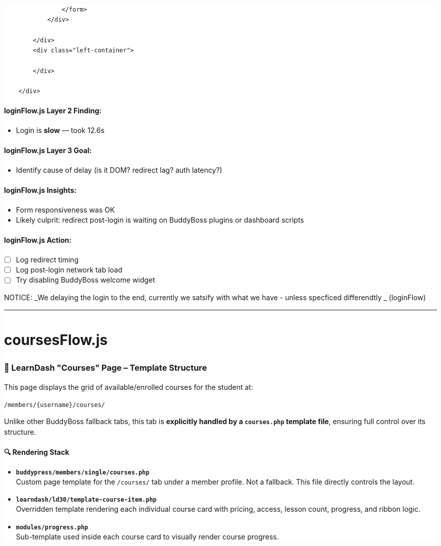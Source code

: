                     </form>
                </div>

            </div>
            <div class="left-container">

            </div>

        </div>

#### loginFlow.js Layer 2 Finding:
- Login is **slow** — took 12.6s

#### loginFlow.js Layer 3 Goal:

- Identify cause of delay (is it DOM? redirect lag? auth latency?)

#### loginFlow.js Insights:

- Form responsiveness was OK
- Likely culprit: redirect post-login is waiting on BuddyBoss plugins or dashboard scripts

#### loginFlow.js Action:

- [ ] Log redirect timing
- [ ] Log post-login network tab load
- [ ] Try disabling BuddyBoss welcome widget

NOTICE: _We delaying the login to the end, currently we satsify with what we have - unless specficed differendtly _ (loginFlow)

---

# coursesFlow.js

### 🧱 LearnDash "Courses" Page – Template Structure

This page displays the grid of available/enrolled courses for the student at:

`/members/{username}/courses/`

Unlike other BuddyBoss fallback tabs, this tab is **explicitly handled by a `courses.php` template file**, ensuring full control over its structure.

#### 🔍 Rendering Stack

- **`buddypress/members/single/courses.php`**  
  Custom page template for the `/courses/` tab under a member profile. Not a fallback. This file directly controls the layout.

- **`learndash/ld30/template-course-item.php`**  
  Overridden template rendering each individual course card with pricing, access, lesson count, progress, and ribbon logic.

- **`modules/progress.php`**  
  Sub-template used inside each course card to visually render course progress.
